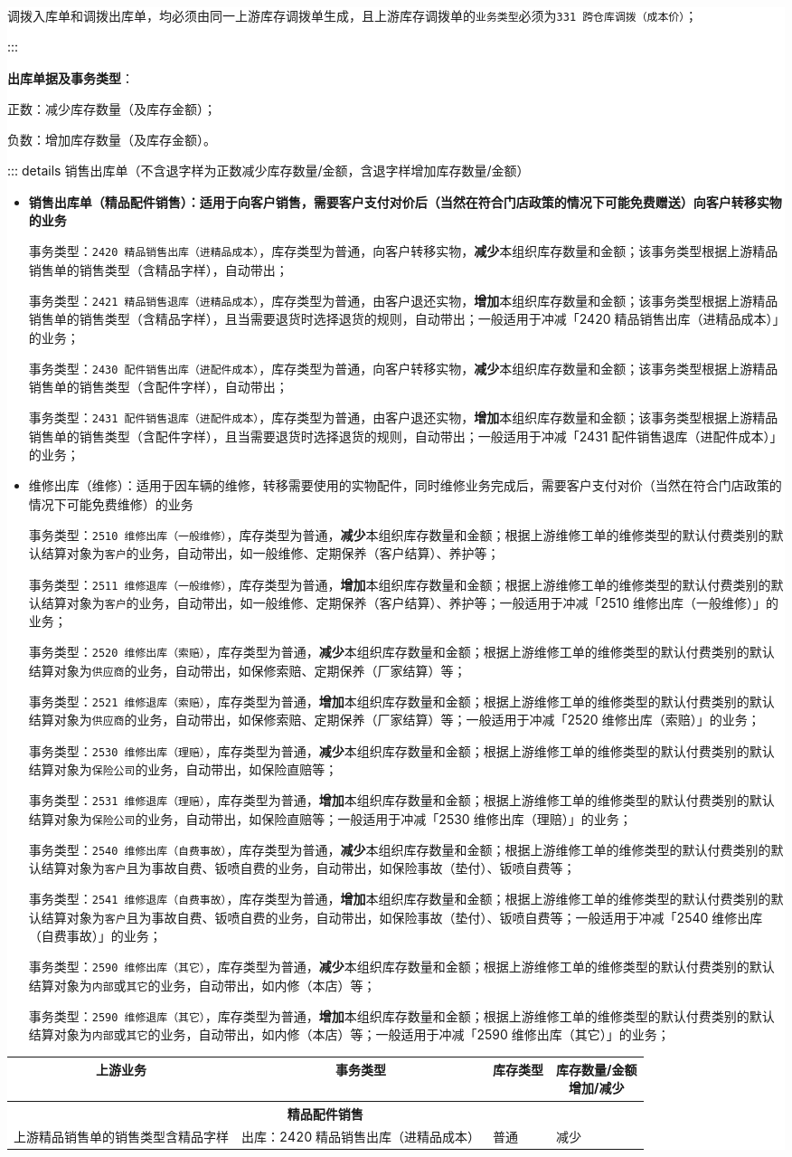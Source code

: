   调拨入库单和调拨出库单，均必须由同一上游库存调拨单生成，且上游库存调拨单的`业务类型`必须为`331 跨仓库调拨（成本价）`；

:::

**出库单据及事务类型**：

正数：减少库存数量（及库存金额）；

负数：增加库存数量（及库存金额）。

::: details 销售出库单（不含退字样为正数减少库存数量/金额，含退字样增加库存数量/金额）

- **销售出库单（精品配件销售）：适用于向客户销售，需要客户支付对价后（当然在符合门店政策的情况下可能免费赠送）向客户转移实物的业务**

  事务类型：`2420 精品销售出库（进精品成本）`，库存类型为普通，向客户转移实物，**减少**本组织库存数量和金额；该事务类型根据上游精品销售单的销售类型（含精品字样），自动带出；

  事务类型：`2421 精品销售退库（进精品成本）`，库存类型为普通，由客户退还实物，**增加**本组织库存数量和金额；该事务类型根据上游精品销售单的销售类型（含精品字样），且当需要退货时选择退货的规则，自动带出；一般适用于冲减「2420 精品销售出库（进精品成本）」的业务；

  事务类型：`2430 配件销售出库（进配件成本）`，库存类型为普通，向客户转移实物，**减少**本组织库存数量和金额；该事务类型根据上游精品销售单的销售类型（含配件字样），自动带出；

  事务类型：`2431 配件销售退库（进配件成本）`，库存类型为普通，由客户退还实物，**增加**本组织库存数量和金额；该事务类型根据上游精品销售单的销售类型（含配件字样），且当需要退货时选择退货的规则，自动带出；一般适用于冲减「2431 配件销售退库（进配件成本）」的业务；

- 维修出库（维修）：适用于因车辆的维修，转移需要使用的实物配件，同时维修业务完成后，需要客户支付对价（当然在符合门店政策的情况下可能免费维修）的业务

  事务类型：`2510 维修出库（一般维修）`，库存类型为普通，**减少**本组织库存数量和金额；根据上游维修工单的维修类型的默认付费类别的默认结算对象为`客户`的业务，自动带出，如一般维修、定期保养（客户结算）、养护等；

  事务类型：`2511 维修退库（一般维修）`，库存类型为普通，**增加**本组织库存数量和金额；根据上游维修工单的维修类型的默认付费类别的默认结算对象为`客户`的业务，自动带出，如一般维修、定期保养（客户结算）、养护等；一般适用于冲减「2510 维修出库（一般维修）」的业务；

  事务类型：`2520 维修出库（索赔）`，库存类型为普通，**减少**本组织库存数量和金额；根据上游维修工单的维修类型的默认付费类别的默认结算对象为`供应商`的业务，自动带出，如保修索赔、定期保养（厂家结算）等；

  事务类型：`2521 维修退库（索赔）`，库存类型为普通，**增加**本组织库存数量和金额；根据上游维修工单的维修类型的默认付费类别的默认结算对象为`供应商`的业务，自动带出，如保修索赔、定期保养（厂家结算）等；一般适用于冲减「2520 维修出库（索赔）」的业务；

  事务类型：`2530 维修出库（理赔）`，库存类型为普通，**减少**本组织库存数量和金额；根据上游维修工单的维修类型的默认付费类别的默认结算对象为`保险公司`的业务，自动带出，如保险直赔等；

  事务类型：`2531 维修退库（理赔）`，库存类型为普通，**增加**本组织库存数量和金额；根据上游维修工单的维修类型的默认付费类别的默认结算对象为`保险公司`的业务，自动带出，如保险直赔等；一般适用于冲减「2530 维修出库（理赔）」的业务；

  事务类型：`2540 维修出库（自费事故）`，库存类型为普通，**减少**本组织库存数量和金额；根据上游维修工单的维修类型的默认付费类别的默认结算对象为`客户`且为事故自费、钣喷自费的业务，自动带出，如保险事故（垫付）、钣喷自费等；

  事务类型：`2541 维修退库（自费事故）`，库存类型为普通，**增加**本组织库存数量和金额；根据上游维修工单的维修类型的默认付费类别的默认结算对象为`客户`且为事故自费、钣喷自费的业务，自动带出，如保险事故（垫付）、钣喷自费等；一般适用于冲减「2540 维修出库（自费事故）」的业务；

  事务类型：`2590 维修出库（其它）`，库存类型为普通，**减少**本组织库存数量和金额；根据上游维修工单的维修类型的默认付费类别的默认结算对象为`内部`或`其它`的业务，自动带出，如内修（本店）等；

  事务类型：`2590 维修退库（其它）`，库存类型为普通，**增加**本组织库存数量和金额；根据上游维修工单的维修类型的默认付费类别的默认结算对象为`内部`或`其它`的业务，自动带出，如内修（本店）等；一般适用于冲减「2590 维修出库（其它）」的业务；



<table>
  <tr>
    <th>上游业务</th>
    <th>事务类型</th>
    <th>库存类型</th>
    <th>库存数量/金额<br>增加/减少</th>
  </tr>
  <tr>
      <th colspan="4">精品配件销售</th>
  </tr>
  <tr>
    <td>上游精品销售单的销售类型含精品字样</td>
    <td>出库：2420 精品销售出库（进精品成本）</td>
    <td>普通</td> 
    <td>减少</td>
  </tr>
  <tr>